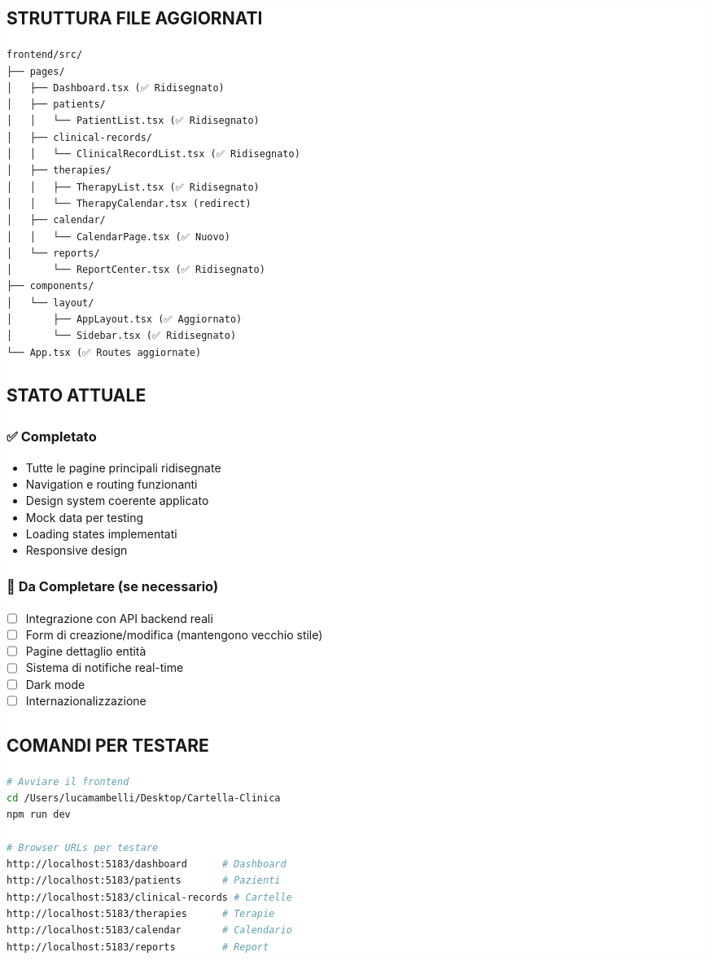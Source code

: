 ## STRUTTURA FILE AGGIORNATI

```
frontend/src/
├── pages/
│   ├── Dashboard.tsx (✅ Ridisegnato)
│   ├── patients/
│   │   └── PatientList.tsx (✅ Ridisegnato)
│   ├── clinical-records/
│   │   └── ClinicalRecordList.tsx (✅ Ridisegnato)
│   ├── therapies/
│   │   ├── TherapyList.tsx (✅ Ridisegnato)
│   │   └── TherapyCalendar.tsx (redirect)
│   ├── calendar/
│   │   └── CalendarPage.tsx (✅ Nuovo)
│   └── reports/
│       └── ReportCenter.tsx (✅ Ridisegnato)
├── components/
│   └── layout/
│       ├── AppLayout.tsx (✅ Aggiornato)
│       └── Sidebar.tsx (✅ Ridisegnato)
└── App.tsx (✅ Routes aggiornate)
```

## STATO ATTUALE

### ✅ **Completato**
- Tutte le pagine principali ridisegnate
- Navigation e routing funzionanti
- Design system coerente applicato
- Mock data per testing
- Loading states implementati
- Responsive design

### 🔄 **Da Completare** (se necessario)
- [ ] Integrazione con API backend reali
- [ ] Form di creazione/modifica (mantengono vecchio stile)
- [ ] Pagine dettaglio entità
- [ ] Sistema di notifiche real-time
- [ ] Dark mode
- [ ] Internazionalizzazione

## COMANDI PER TESTARE

```bash
# Avviare il frontend
cd /Users/lucamambelli/Desktop/Cartella-Clinica
npm run dev

# Browser URLs per testare
http://localhost:5183/dashboard      # Dashboard
http://localhost:5183/patients       # Pazienti
http://localhost:5183/clinical-records # Cartelle
http://localhost:5183/therapies      # Terapie
http://localhost:5183/calendar       # Calendario
http://localhost:5183/reports        # Report
```
